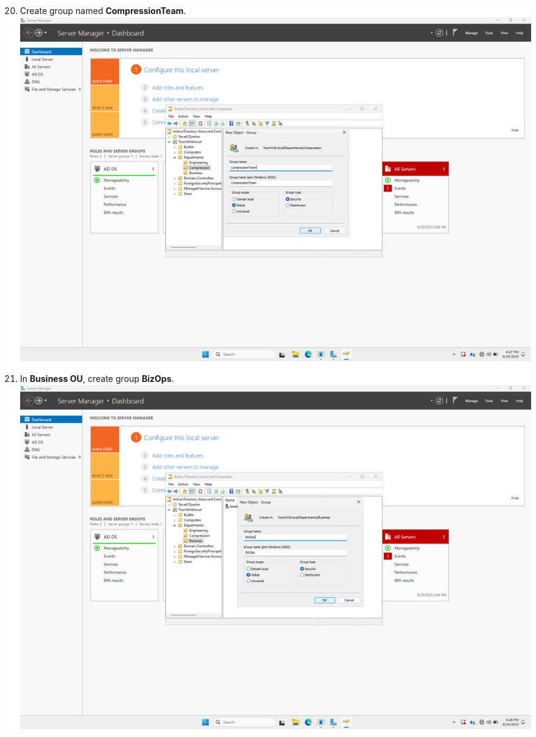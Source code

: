 20. Create group named **CompressionTeam**.  
   ![Step 20](images/playbook/020.png)

21. In **Business OU**, create group **BizOps**.  
   ![Step 21](images/playbook/021.png)
